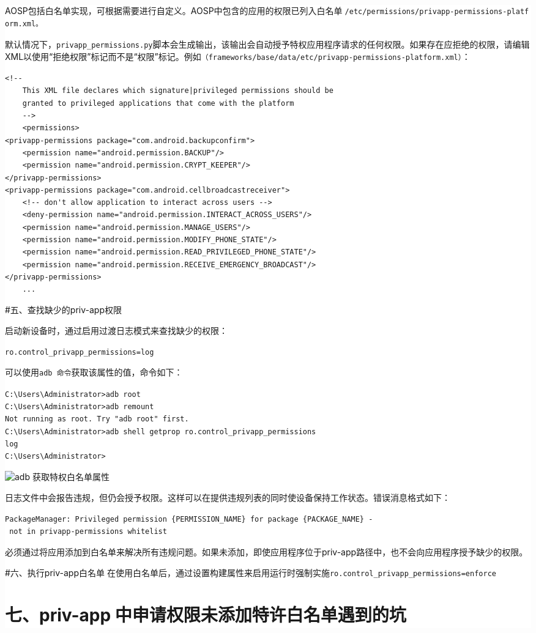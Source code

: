 AOSP包括白名单实现，可根据需要进行自定义。AOSP中包含的应用的权限已列入白名单
`/etc/permissions/privapp-permissions-platform.xml。`

默认情况下，`privapp_permissions.py`脚本会生成输出，该输出会自动授予特权应用程序请求的任何权限。如果存在应拒绝的权限，请编辑XML以使用“拒绝权限”标记而不是“权限”标记。例如`（frameworks/base/data/etc/privapp-permissions-platform.xml）`：

```
<!--
    This XML file declares which signature|privileged permissions should be
    granted to privileged applications that come with the platform
    -->
    <permissions>
<privapp-permissions package="com.android.backupconfirm">
    <permission name="android.permission.BACKUP"/>
    <permission name="android.permission.CRYPT_KEEPER"/>
</privapp-permissions>
<privapp-permissions package="com.android.cellbroadcastreceiver">
    <!-- don't allow application to interact across users -->
    <deny-permission name="android.permission.INTERACT_ACROSS_USERS"/>
    <permission name="android.permission.MANAGE_USERS"/>
    <permission name="android.permission.MODIFY_PHONE_STATE"/>
    <permission name="android.permission.READ_PRIVILEGED_PHONE_STATE"/>
    <permission name="android.permission.RECEIVE_EMERGENCY_BROADCAST"/>
</privapp-permissions>
    ...
```

#五、查找缺少的priv-app权限

启动新设备时，通过启用过渡日志模式来查找缺少的权限：
```
ro.control_privapp_permissions=log
```
可以使用`adb 命令`获取该属性的值，命令如下：
```
C:\Users\Administrator>adb root
C:\Users\Administrator>adb remount
Not running as root. Try "adb root" first.
C:\Users\Administrator>adb shell getprop ro.control_privapp_permissions
log
C:\Users\Administrator>
```
![adb 获取特权白名单属性 ](https://upload-images.jianshu.io/upload_images/5851256-836f1204151825e2.png?imageMogr2/auto-orient/strip%7CimageView2/2/w/1240)

日志文件中会报告违规，但仍会授予权限。这样可以在提供违规列表的同时使设备保持工作状态。错误消息格式如下：
```
PackageManager: Privileged permission {PERMISSION_NAME} for package {PACKAGE_NAME} - 
 not in privapp-permissions whitelist
```
必须通过将应用添加到白名单来解决所有违规问题。如果未添加，即使应用程序位于priv-app路径中，也不会向应用程序授予缺少的权限。

#六、执行priv-app白名单
在使用白名单后，通过设置构建属性来启用运行时强制实施`ro.control_privapp_permissions=enforce`

# 七、priv-app 中申请权限未添加特许白名单遇到的坑
